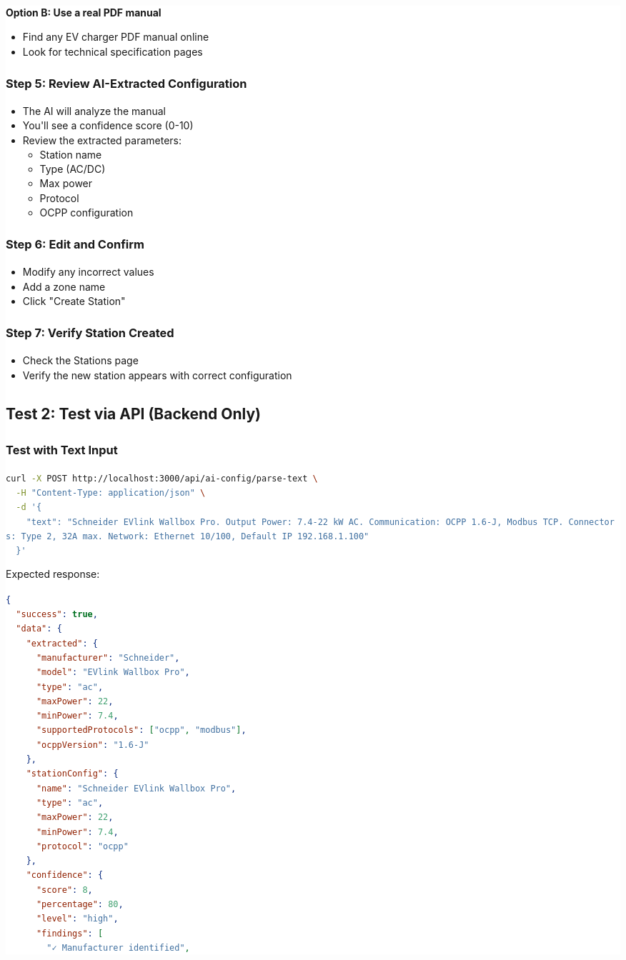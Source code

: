 **Option B: Use a real PDF manual**
- Find any EV charger PDF manual online
- Look for technical specification pages

### Step 5: Review AI-Extracted Configuration
- The AI will analyze the manual
- You'll see a confidence score (0-10)
- Review the extracted parameters:
  - Station name
  - Type (AC/DC)
  - Max power
  - Protocol
  - OCPP configuration

### Step 6: Edit and Confirm
- Modify any incorrect values
- Add a zone name
- Click "Create Station"

### Step 7: Verify Station Created
- Check the Stations page
- Verify the new station appears with correct configuration

## Test 2: Test via API (Backend Only)

### Test with Text Input

```bash
curl -X POST http://localhost:3000/api/ai-config/parse-text \
  -H "Content-Type: application/json" \
  -d '{
    "text": "Schneider EVlink Wallbox Pro. Output Power: 7.4-22 kW AC. Communication: OCPP 1.6-J, Modbus TCP. Connectors: Type 2, 32A max. Network: Ethernet 10/100, Default IP 192.168.1.100"
  }'
```

Expected response:
```json
{
  "success": true,
  "data": {
    "extracted": {
      "manufacturer": "Schneider",
      "model": "EVlink Wallbox Pro",
      "type": "ac",
      "maxPower": 22,
      "minPower": 7.4,
      "supportedProtocols": ["ocpp", "modbus"],
      "ocppVersion": "1.6-J"
    },
    "stationConfig": {
      "name": "Schneider EVlink Wallbox Pro",
      "type": "ac",
      "maxPower": 22,
      "minPower": 7.4,
      "protocol": "ocpp"
    },
    "confidence": {
      "score": 8,
      "percentage": 80,
      "level": "high",
      "findings": [
        "✓ Manufacturer identified",
```